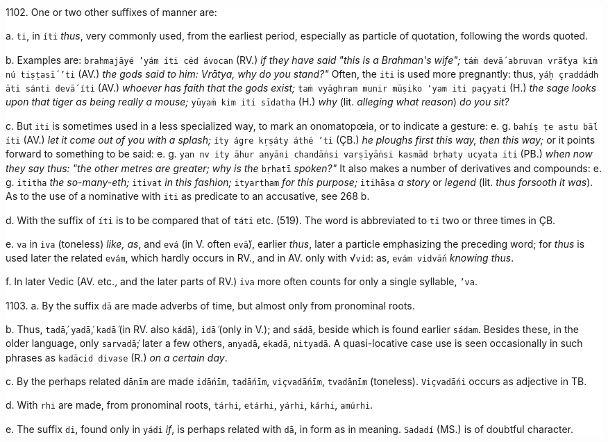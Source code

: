1102\. One or two other suffixes of manner are:

a\. `ti`, in `íti` *thus*, very commonly used, from the earliest period,
especially as particle of quotation, following the words quoted.

b\. Examples are: `brahmajāyé ’yám íti céd ávocan` (RV.) *if they have
said "this is a Brahman's wife";*
`táṁ devā́ abruvan vrā́tya kíṁ nú tiṣṭasī́ ’ti` (AV.) *the gods said to
him: Vrātya, why do you stand?"* Often, the `iti` is used more
pregnantly: thus, `yáḥ çraddádhāti sánti devā́ íti` (AV.) *whoever has
faith that the gods exist;* `taṁ vyāghram munir mūṣiko ‘yam iti paçyati`
(H.) *the sage looks upon that tiger as being really a mouse;*
`yūyaṁ kim iti sīdatha` (H.) *why* (lit. *alleging what reason*) *do you
sit?*

c\. But `iti` is sometimes used in a less specialized way, to mark an
onomatopœia, or to indicate a gesture: e. g. `bahíṣ ṭe astu bā́l íti`
(AV.) *let it come out of you with a splash;* `íty ágre kṛṣáty áthé ’ti`
(ÇB.) *he ploughs first this way, then this way;* or it points forward
to something to be said: e. g.
`yan nv ity āhur anyāni chandāṅsi varṣīyāṅsi kasmād bṛhaty ucyata iti`
(PB.) *when now they say thus: "the other metres are greater; why is
the* `bṛhatī` *spoken?"* It also makes a number of derivatives and
compounds: e. g. `ititha` *the so-many-eth;* `itivat` *in this fashion;*
`ityartham` *for this purpose;* `itihāsa` *a story* or *legend* (lit.
*thus forsooth it was*). As to the use of a nominative with `iti` as
predicate to an accusative, see 268 b.

d. With the suffix of `íti` is to be compared that of `táti` etc.
(519). The word is abbreviated to `ti` two or three times in ÇB.

e\. `va` in `iva` (toneless) *like, as*, and `evá` (in V. often `evā́`),
earlier *thus*, later a particle emphasizing the preceding word; for
*thus* is used later the related `evám`, which hardly occurs in RV., and
in AV. only with √`vid`: as, `evám vidvā́n` *knowing thus*.

f\. In later Vedic (AV. etc., and the later parts of RV.) `iva` more
often counts for only a single syllable, `’va`.

1103\. a. By the suffix `dā` are made adverbs of time, but almost only
from pronominal roots.

b\. Thus, `tadā́`, `yadā́`, `kadā́` (in RV. also `kádā`), `idā́` (only in
V.); and `sádā`, beside which is found earlier `sádam`. Besides these,
in the older language, only `sarvadā́`; later a few others, `anyadā`,
`ekadā`, `nityadā`. A quasi-locative case use is seen occasionally in
such phrases as `kadācid divase` (R.) *on a certain day*.

c\. By the perhaps related `dānīm` are made `idā́nīm`, `tadā́nīm`,
`viçvadā́nīm`, `tvadānīm` (toneless). `Viçvadā́ni` occurs as adjective in
TB.

d\. With `rhi` are made, from pronominal roots, `tárhi`, `etárhi`,
`yárhi`, `kárhi`, `amúrhi`.

e\. The suffix `di`, found only in `yádi` *if*, is perhaps related with
`dā`, in form as in meaning. `Sadadí` (MS.) is of doubtful character.

